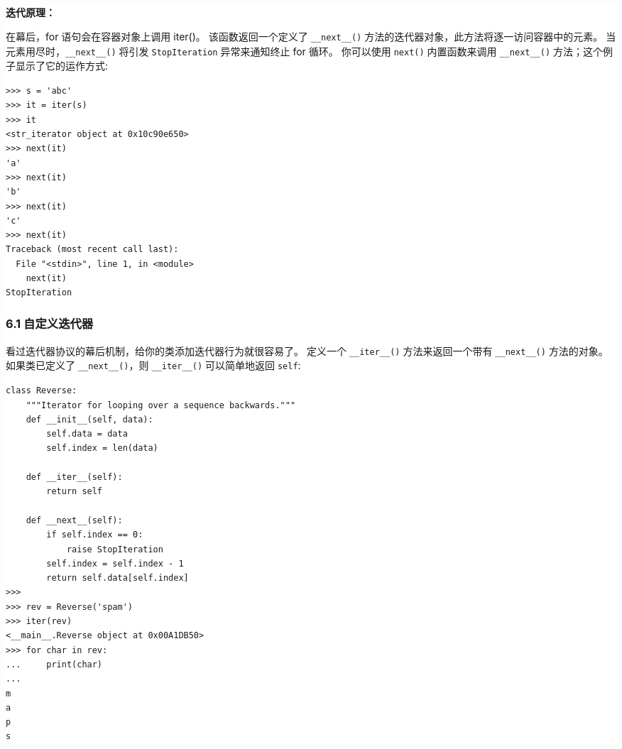 **迭代原理：**

在幕后，for 语句会在容器对象上调用 iter()。 该函数返回一个定义了 `__next__()` 方法的迭代器对象，此方法将逐一访问容器中的元素。 当元素用尽时，`__next__()` 将引发 `StopIteration` 异常来通知终止 for 循环。 你可以使用 `next()` 内置函数来调用 `__next__()` 方法；这个例子显示了它的运作方式:

```
>>> s = 'abc'
>>> it = iter(s)
>>> it
<str_iterator object at 0x10c90e650>
>>> next(it)
'a'
>>> next(it)
'b'
>>> next(it)
'c'
>>> next(it)
Traceback (most recent call last):
  File "<stdin>", line 1, in <module>
    next(it)
StopIteration
```

### 6.1 自定义迭代器

看过迭代器协议的幕后机制，给你的类添加迭代器行为就很容易了。 定义一个 `__iter__()` 方法来返回一个带有 `__next__()` 方法的对象。 如果类已定义了 `__next__()`，则 `__iter__()` 可以简单地返回 `self`:

```
class Reverse:
    """Iterator for looping over a sequence backwards."""
    def __init__(self, data):
        self.data = data
        self.index = len(data)

    def __iter__(self):
        return self

    def __next__(self):
        if self.index == 0:
            raise StopIteration
        self.index = self.index - 1
        return self.data[self.index]
>>>
>>> rev = Reverse('spam')
>>> iter(rev)
<__main__.Reverse object at 0x00A1DB50>
>>> for char in rev:
...     print(char)
...
m
a
p
s
```
